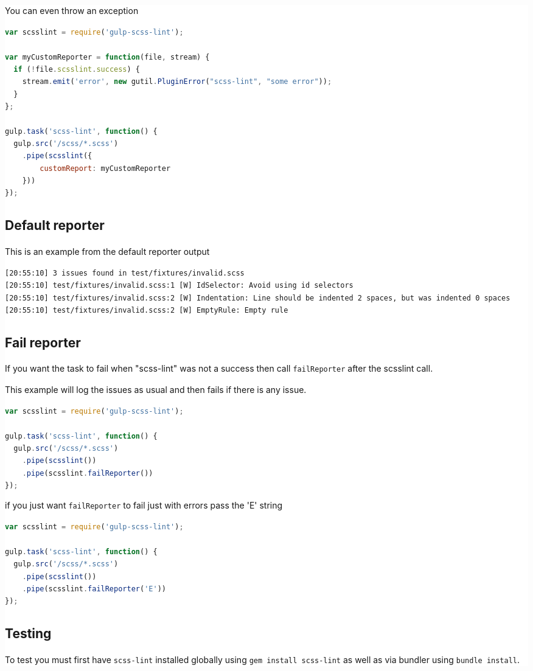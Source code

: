 You can even throw an exception

```js
var scsslint = require('gulp-scss-lint');

var myCustomReporter = function(file, stream) {
  if (!file.scsslint.success) {
    stream.emit('error', new gutil.PluginError("scss-lint", "some error"));
  }
};

gulp.task('scss-lint', function() {
  gulp.src('/scss/*.scss')
    .pipe(scsslint({
        customReport: myCustomReporter
    }))
});
```

## Default reporter

This is an example from the default reporter output

```shell
[20:55:10] 3 issues found in test/fixtures/invalid.scss
[20:55:10] test/fixtures/invalid.scss:1 [W] IdSelector: Avoid using id selectors
[20:55:10] test/fixtures/invalid.scss:2 [W] Indentation: Line should be indented 2 spaces, but was indented 0 spaces
[20:55:10] test/fixtures/invalid.scss:2 [W] EmptyRule: Empty rule
```

## Fail reporter

If you want the task to fail when "scss-lint" was not a success then call `failReporter` after the scsslint call.

This example will log the issues as usual and then fails if there is any issue.

```js
var scsslint = require('gulp-scss-lint');

gulp.task('scss-lint', function() {
  gulp.src('/scss/*.scss')
    .pipe(scsslint())
    .pipe(scsslint.failReporter())
});
```

if you just want `failReporter` to fail just with errors pass the 'E' string

```js
var scsslint = require('gulp-scss-lint');

gulp.task('scss-lint', function() {
  gulp.src('/scss/*.scss')
    .pipe(scsslint())
    .pipe(scsslint.failReporter('E'))
});
```

## Testing

To test you must first have `scss-lint` installed globally using
`gem install scss-lint` as well as via bundler using `bundle install`.
